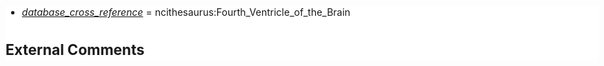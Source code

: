  * *[database_cross_reference](../../ef/oboInOwl#hasDbXref.md)* = ncithesaurus:Fourth_Ventricle_of_the_Brain

## External Comments

